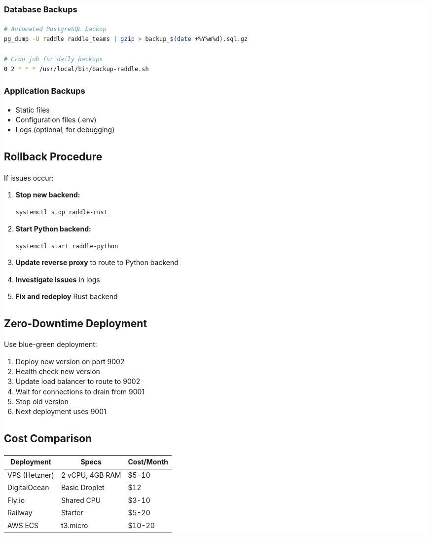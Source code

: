 ### Database Backups

```bash
# Automated PostgreSQL backup
pg_dump -U raddle raddle_teams | gzip > backup_$(date +%Y%m%d).sql.gz

# Cron job for daily backups
0 2 * * * /usr/local/bin/backup-raddle.sh
```

### Application Backups

- Static files
- Configuration files (.env)
- Logs (optional, for debugging)

## Rollback Procedure

If issues occur:

1. **Stop new backend:**
   ```bash
   systemctl stop raddle-rust
   ```

2. **Start Python backend:**
   ```bash
   systemctl start raddle-python
   ```

3. **Update reverse proxy** to route to Python backend

4. **Investigate issues** in logs

5. **Fix and redeploy** Rust backend

## Zero-Downtime Deployment

Use blue-green deployment:

1. Deploy new version on port 9002
2. Health check new version
3. Update load balancer to route to 9002
4. Wait for connections to drain from 9001
5. Stop old version
6. Next deployment uses 9001

## Cost Comparison

| Deployment | Specs | Cost/Month |
|------------|-------|------------|
| VPS (Hetzner) | 2 vCPU, 4GB RAM | $5-10 |
| DigitalOcean | Basic Droplet | $12 |
| Fly.io | Shared CPU | $3-10 |
| Railway | Starter | $5-20 |
| AWS ECS | t3.micro | $10-20 |
